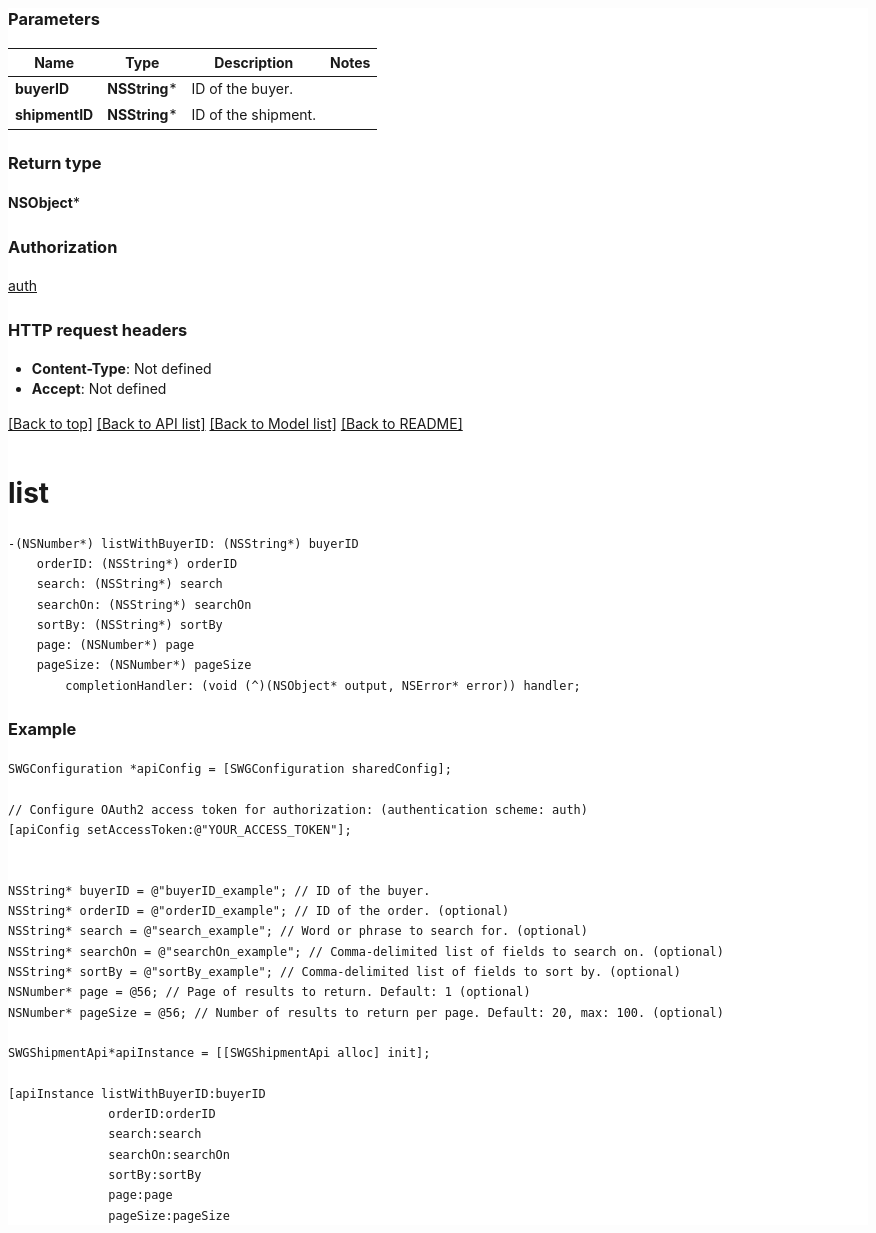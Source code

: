 ### Parameters

Name | Type | Description  | Notes
------------- | ------------- | ------------- | -------------
 **buyerID** | **NSString***| ID of the buyer. | 
 **shipmentID** | **NSString***| ID of the shipment. | 

### Return type

**NSObject***

### Authorization

[auth](../README.md#auth)

### HTTP request headers

 - **Content-Type**: Not defined
 - **Accept**: Not defined

[[Back to top]](#) [[Back to API list]](../README.md#documentation-for-api-endpoints) [[Back to Model list]](../README.md#documentation-for-models) [[Back to README]](../README.md)

# **list**
```objc
-(NSNumber*) listWithBuyerID: (NSString*) buyerID
    orderID: (NSString*) orderID
    search: (NSString*) search
    searchOn: (NSString*) searchOn
    sortBy: (NSString*) sortBy
    page: (NSNumber*) page
    pageSize: (NSNumber*) pageSize
        completionHandler: (void (^)(NSObject* output, NSError* error)) handler;
```



### Example 
```objc
SWGConfiguration *apiConfig = [SWGConfiguration sharedConfig];

// Configure OAuth2 access token for authorization: (authentication scheme: auth)
[apiConfig setAccessToken:@"YOUR_ACCESS_TOKEN"];


NSString* buyerID = @"buyerID_example"; // ID of the buyer.
NSString* orderID = @"orderID_example"; // ID of the order. (optional)
NSString* search = @"search_example"; // Word or phrase to search for. (optional)
NSString* searchOn = @"searchOn_example"; // Comma-delimited list of fields to search on. (optional)
NSString* sortBy = @"sortBy_example"; // Comma-delimited list of fields to sort by. (optional)
NSNumber* page = @56; // Page of results to return. Default: 1 (optional)
NSNumber* pageSize = @56; // Number of results to return per page. Default: 20, max: 100. (optional)

SWGShipmentApi*apiInstance = [[SWGShipmentApi alloc] init];

[apiInstance listWithBuyerID:buyerID
              orderID:orderID
              search:search
              searchOn:searchOn
              sortBy:sortBy
              page:page
              pageSize:pageSize
```